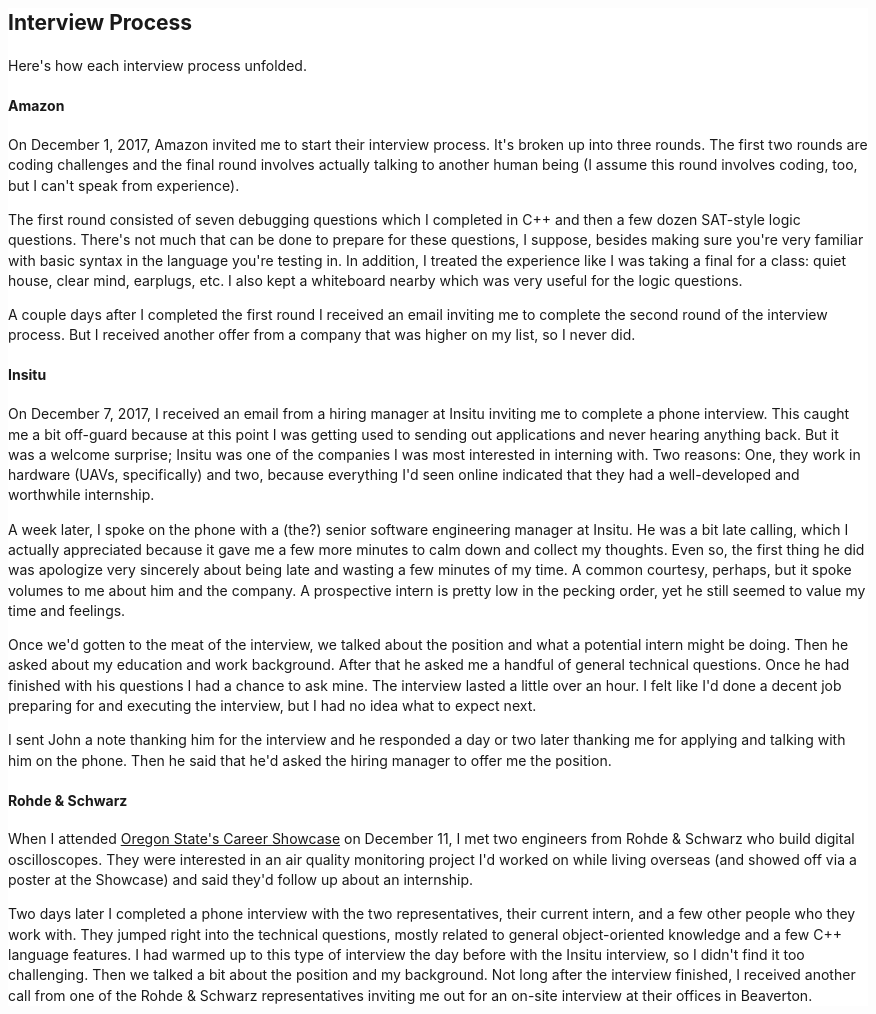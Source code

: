 ## Interview Process

Here's how each interview process unfolded.

#### Amazon

On December 1, 2017, Amazon invited me to start their interview process. It's broken up into three rounds. The first two rounds are coding challenges and the final round involves actually talking to another human being (I assume this round involves coding, too, but I can't speak from experience).

The first round consisted of seven debugging questions which I completed in C++ and then a few dozen SAT-style logic questions. There's not much that can be done to prepare for these questions, I suppose, besides making sure you're very familiar with basic syntax in the language you're testing in. In addition, I treated the experience like I was taking a final for a class: quiet house, clear mind, earplugs, etc. I also kept a whiteboard nearby which was very useful for the logic questions.

A couple days after I completed the first round I received an email inviting me to complete the second round of the interview process. But I received another offer from a company that was higher on my list, so I never did. 

#### Insitu

On December 7, 2017, I received an email from a hiring manager at Insitu inviting me to complete a phone interview. This caught me a bit off-guard because at this point I was getting used to sending out applications and never hearing anything back. But it was a welcome surprise; Insitu was one of the companies I was most interested in interning with. Two reasons: One, they work in hardware (UAVs, specifically) and two, because everything I'd seen online indicated that they had a well-developed and worthwhile internship.

A week later, I spoke on the phone with a (the?) senior software engineering manager at Insitu. He was a bit late calling, which I actually appreciated because it gave me a few more minutes to calm down and collect my thoughts. Even so, the first thing he did was apologize very sincerely about being late and wasting a few minutes of my time. A common courtesy, perhaps, but it spoke volumes to me about him and the company. A prospective intern is pretty low in the pecking order, yet he still seemed to value my time and feelings.

Once we'd gotten to the meat of the interview, we talked about the position and what a potential intern might be doing. Then he asked about my education and work background. After that he asked me a handful of general technical questions. Once he had finished with his questions I had a chance to ask mine. The interview lasted a little over an hour. I felt like I'd done a decent job preparing for and executing the interview, but I had no idea what to expect next.

I sent John a note thanking him for the interview and he responded a day or two later thanking me for applying and talking with him on the phone. Then he said that he'd asked the hiring manager to offer me the position. 

#### Rohde & Schwarz

When I attended [Oregon State's Career Showcase](/osu-career-showcase-fall-2017) on December 11, I met two engineers from Rohde & Schwarz who build digital oscilloscopes. They were interested in an air quality monitoring project I'd worked on while living overseas (and showed off via a poster at the Showcase) and said they'd follow up about an internship. 

Two days later I completed a phone interview with the two representatives, their current intern, and a few other people who they work with. They jumped right into the technical questions, mostly related to general object-oriented knowledge and a few C++ language features. I had warmed up to this type of interview the day before with the Insitu interview, so I didn't find it too challenging. Then we talked a bit about the position and my background. Not long after the interview finished, I received another call from one of the Rohde & Schwarz representatives inviting me out for an on-site interview at their offices in Beaverton. 
